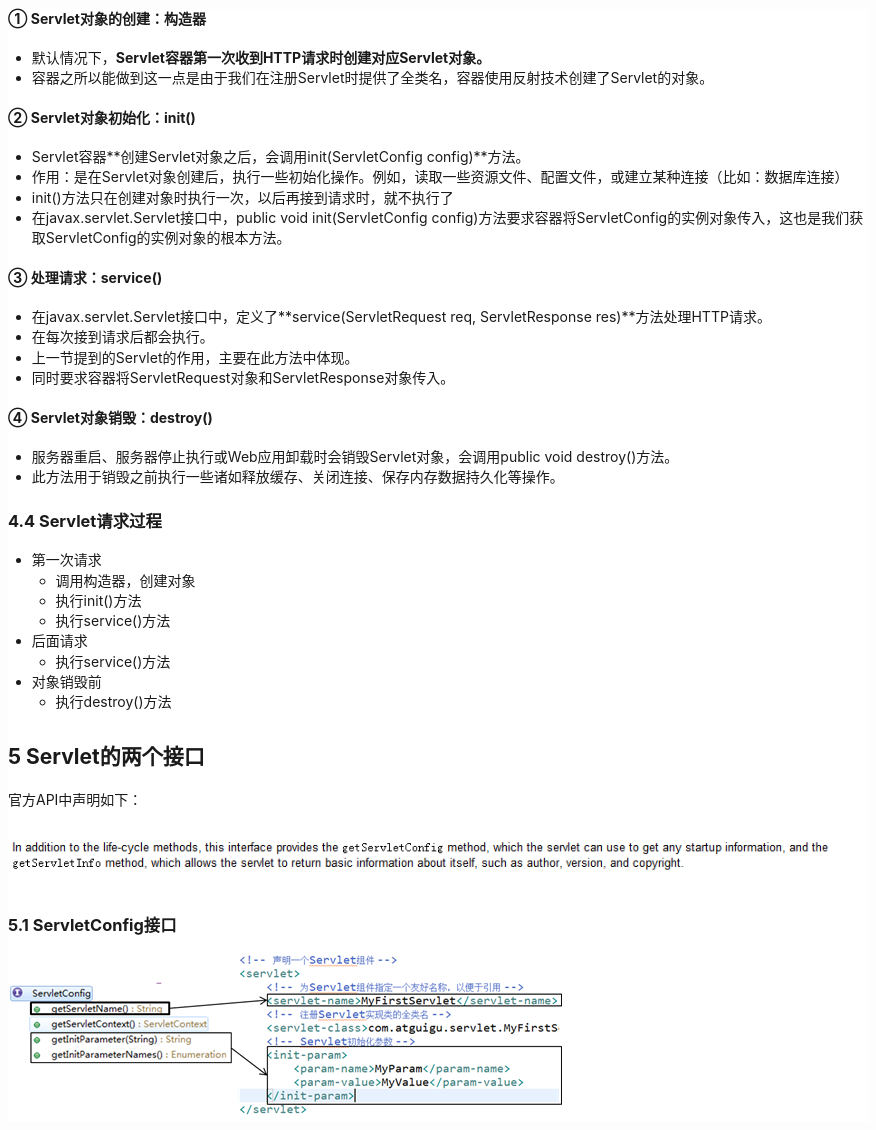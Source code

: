 #### ① Servlet对象的创建：构造器

- 默认情况下，**Servlet容器第一次收到HTTP请求时创建对应Servlet对象。**
- 容器之所以能做到这一点是由于我们在注册Servlet时提供了全类名，容器使用反射技术创建了Servlet的对象。

#### ② Servlet对象初始化：init()

- Servlet容器**创建Servlet对象之后，会调用init(ServletConfig config)**方法。
- 作用：是在Servlet对象创建后，执行一些初始化操作。例如，读取一些资源文件、配置文件，或建立某种连接（比如：数据库连接）
- init()方法只在创建对象时执行一次，以后再接到请求时，就不执行了
- 在javax.servlet.Servlet接口中，public void init(ServletConfig config)方法要求容器将ServletConfig的实例对象传入，这也是我们获取ServletConfig的实例对象的根本方法。

#### ③ 处理请求：service()

- 在javax.servlet.Servlet接口中，定义了**service(ServletRequest req, ServletResponse res)**方法处理HTTP请求。
- 在每次接到请求后都会执行。
- 上一节提到的Servlet的作用，主要在此方法中体现。
- 同时要求容器将ServletRequest对象和ServletResponse对象传入。

#### ④ Servlet对象销毁：destroy()

- 服务器重启、服务器停止执行或Web应用卸载时会销毁Servlet对象，会调用public void destroy()方法。
- 此方法用于销毁之前执行一些诸如释放缓存、关闭连接、保存内存数据持久化等操作。

### 4.4 Servlet请求过程

- 第一次请求
  - 调用构造器，创建对象
  - 执行init()方法
  - 执行service()方法
- 后面请求
  - 执行service()方法
- 对象销毁前
  - 执行destroy()方法

## 5 Servlet的两个接口

官方API中声明如下：

![1560591446414](images/1560591446414.png)

### 5.1 ServletConfig接口

![1557750087153](images/1557750087153.png)
